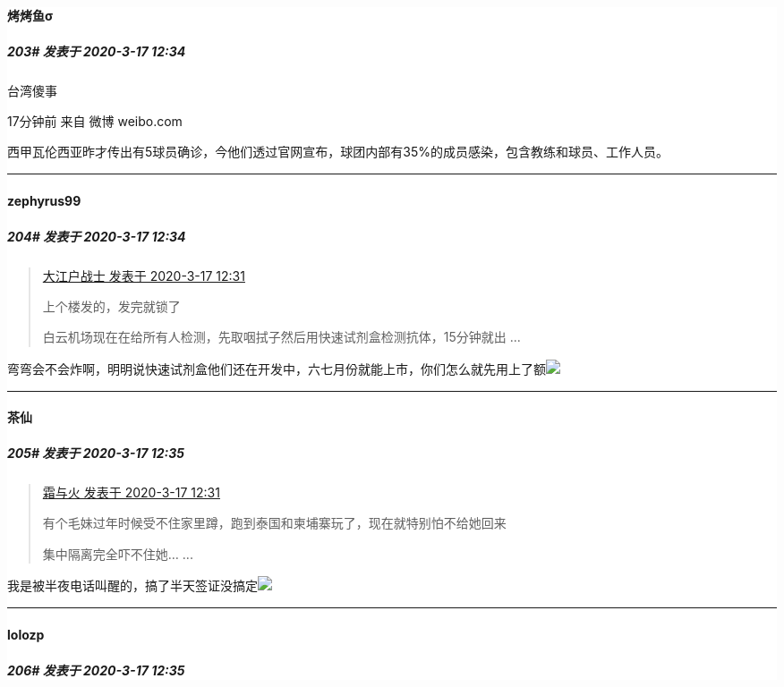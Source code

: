 ####  烤烤鱼σ  
##### 203#       发表于 2020-3-17 12:34




 台湾傻事

17分钟前 来自 微博 weibo.com

西甲瓦伦西亚昨才传出有5球员确诊，今他们透过官网宣布，球团内部有35%的成员感染，包含教练和球员、工作人员。 ​​​​ 







-----

####  zephyrus99  
##### 204#       发表于 2020-3-17 12:34



<blockquote><a href="httphttps://bbs.saraba1st.com/2b/forum.php?mod=redirect&amp;goto=findpost&amp;pid=46769827&amp;ptid=1919303" target="_blank">大江户战士 发表于 2020-3-17 12:31</a>

上个楼发的，发完就锁了


白云机场现在在给所有人检测，先取咽拭子然后用快速试剂盒检测抗体，15分钟就出 ...</blockquote>
弯弯会不会炸啊，明明说快速试剂盒他们还在开发中，六七月份就能上市，你们怎么就先用上了额<img src="https://static.saraba1st.com/image/smiley/face2017/213.gif" referrerpolicy="no-referrer">







-----

####  茶仙  
##### 205#       发表于 2020-3-17 12:35



<blockquote><a href="httphttps://bbs.saraba1st.com/2b/forum.php?mod=redirect&amp;goto=findpost&amp;pid=46769824&amp;ptid=1919303" target="_blank">霜与火 发表于 2020-3-17 12:31</a>

有个毛妹过年时候受不住家里蹲，跑到泰国和柬埔寨玩了，现在就特别怕不给她回来

集中隔离完全吓不住她… ...</blockquote>
我是被半夜电话叫醒的，搞了半天签证没搞定<img src="https://static.saraba1st.com/image/smiley/face2017/047.png" referrerpolicy="no-referrer">







-----

####  lolozp  
##### 206#       发表于 2020-3-17 12:35
